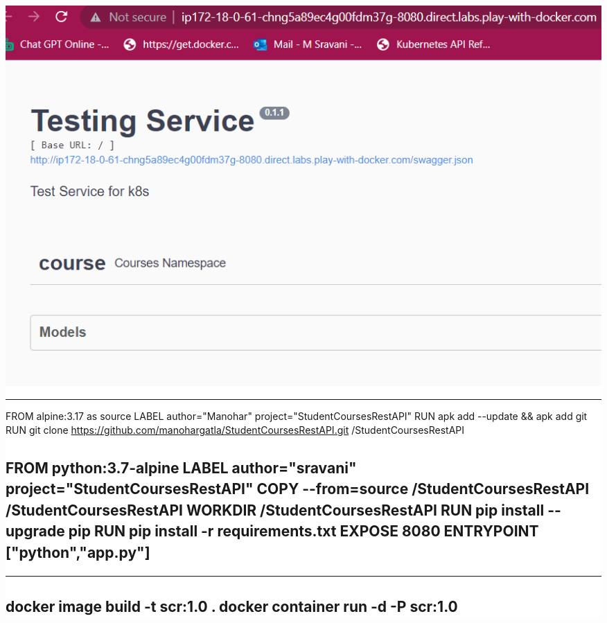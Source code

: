 ![Preview](./workshop55.png)


---
FROM alpine:3.17 as source
LABEL author="Manohar" project="StudentCoursesRestAPI"
RUN apk add --update && apk add git
RUN git clone https://github.com/manohargatla/StudentCoursesRestAPI.git /StudentCoursesRestAPI


FROM python:3.7-alpine
LABEL author="sravani" project="StudentCoursesRestAPI"
COPY --from=source /StudentCoursesRestAPI /StudentCoursesRestAPI
WORKDIR /StudentCoursesRestAPI 
RUN pip install --upgrade pip 
RUN pip install -r requirements.txt
EXPOSE 8080
ENTRYPOINT ["python","app.py"]
---
---
docker image build -t scr:1.0 .
docker container run -d -P scr:1.0
---